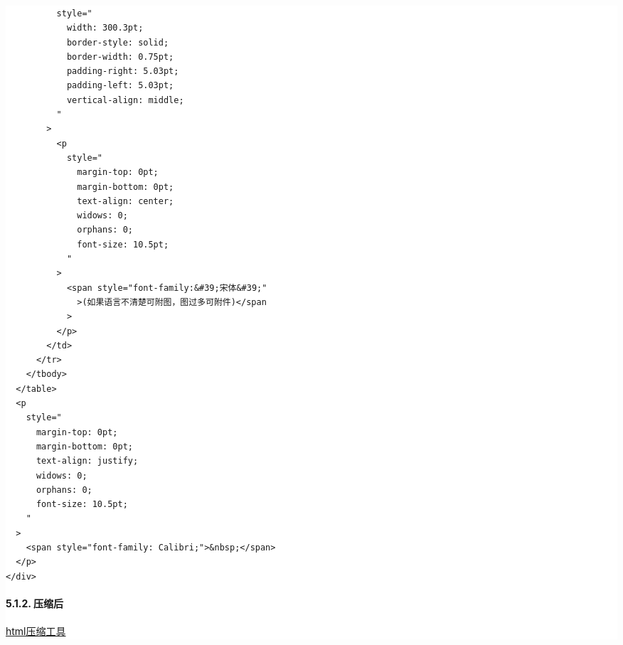               style="
                width: 300.3pt;
                border-style: solid;
                border-width: 0.75pt;
                padding-right: 5.03pt;
                padding-left: 5.03pt;
                vertical-align: middle;
              "
            >
              <p
                style="
                  margin-top: 0pt;
                  margin-bottom: 0pt;
                  text-align: center;
                  widows: 0;
                  orphans: 0;
                  font-size: 10.5pt;
                "
              >
                <span style="font-family:&#39;宋体&#39;"
                  >(如果语言不清楚可附图，图过多可附件)</span
                >
              </p>
            </td>
          </tr>
        </tbody>
      </table>
      <p
        style="
          margin-top: 0pt;
          margin-bottom: 0pt;
          text-align: justify;
          widows: 0;
          orphans: 0;
          font-size: 10.5pt;
        "
      >
        <span style="font-family: Calibri;">&nbsp;</span>
      </p>
    </div>
  </body>
  <script>
    document.getElementById("default").style.background = "gray";
  </script>
</html>

#### 5.1.2. 压缩后

[html压缩工具](https://www.haorooms.com/tools/html_minifier/)